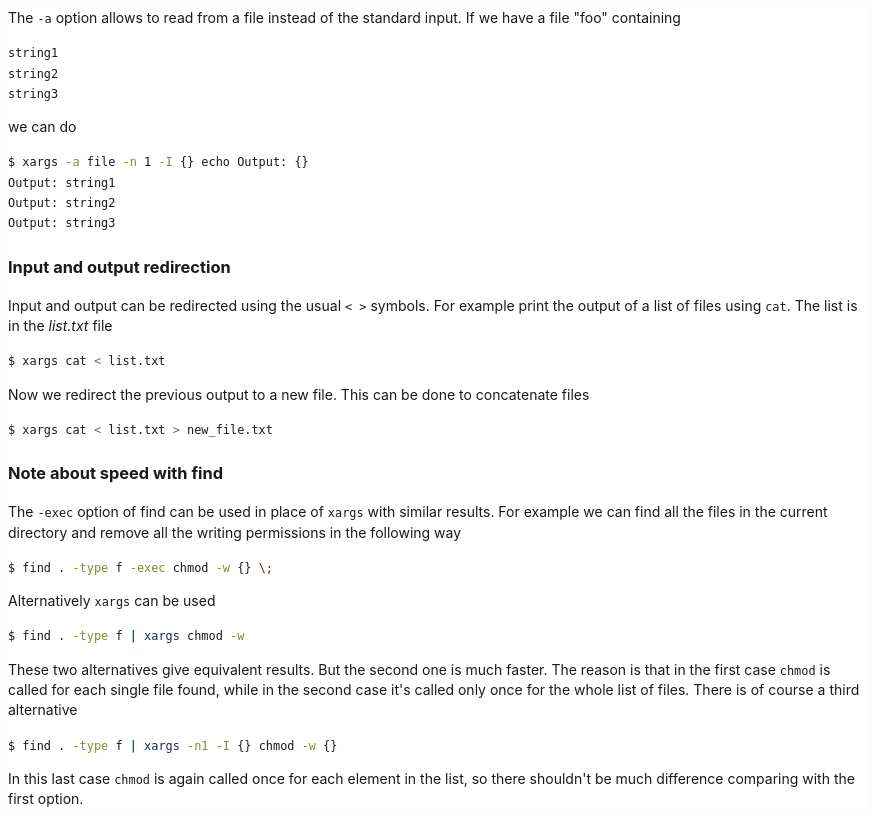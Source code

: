 The `-a` option allows to read from a file instead of the standard input. If we have a file "foo" containing

```
string1
string2
string3
```

we can do

```bash
$ xargs -a file -n 1 -I {} echo Output: {}
Output: string1
Output: string2
Output: string3
```

### Input and output redirection

Input and output can be redirected using the usual `< >` symbols. For example print the output of a list of files using `cat`. The list is in the _list.txt_ file

```bash
$ xargs cat < list.txt
```

Now we redirect the previous output to a new file. This can be done to concatenate files

```bash
$ xargs cat < list.txt > new_file.txt
```

### Note about speed with find

The `-exec` option of find can be used in place of `xargs` with similar results. For example we can find all the files in the current directory and remove all the writing permissions in the following way

```bash
$ find . -type f -exec chmod -w {} \;
```

Alternatively `xargs` can be used

```bash
$ find . -type f | xargs chmod -w
```

These two alternatives give equivalent results. But the second one is much faster. The reason is that in the first case `chmod` is called for each single file found, while in the second case it's called only once for the whole list of files. There is of course a third alternative

```bash
$ find . -type f | xargs -n1 -I {} chmod -w {} 
```

In this last case `chmod` is again called once for each element in the list, so there shouldn't be much difference comparing with the first option.
